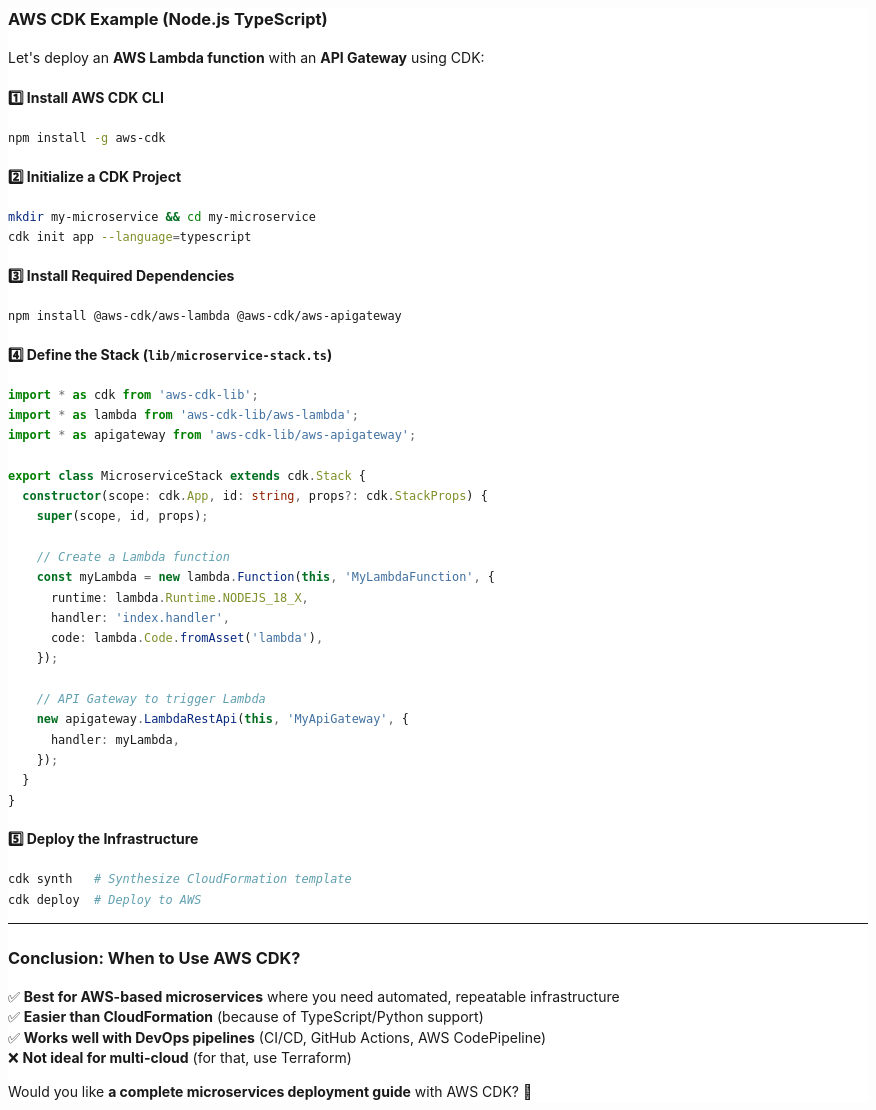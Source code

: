
### **AWS CDK Example (Node.js TypeScript)**
Let's deploy an **AWS Lambda function** with an **API Gateway** using CDK:

#### **1️⃣ Install AWS CDK CLI**
```sh
npm install -g aws-cdk
```

#### **2️⃣ Initialize a CDK Project**
```sh
mkdir my-microservice && cd my-microservice
cdk init app --language=typescript
```

#### **3️⃣ Install Required Dependencies**
```sh
npm install @aws-cdk/aws-lambda @aws-cdk/aws-apigateway
```

#### **4️⃣ Define the Stack (`lib/microservice-stack.ts`)**
```typescript
import * as cdk from 'aws-cdk-lib';
import * as lambda from 'aws-cdk-lib/aws-lambda';
import * as apigateway from 'aws-cdk-lib/aws-apigateway';

export class MicroserviceStack extends cdk.Stack {
  constructor(scope: cdk.App, id: string, props?: cdk.StackProps) {
    super(scope, id, props);

    // Create a Lambda function
    const myLambda = new lambda.Function(this, 'MyLambdaFunction', {
      runtime: lambda.Runtime.NODEJS_18_X,
      handler: 'index.handler',
      code: lambda.Code.fromAsset('lambda'),
    });

    // API Gateway to trigger Lambda
    new apigateway.LambdaRestApi(this, 'MyApiGateway', {
      handler: myLambda,
    });
  }
}
```

#### **5️⃣ Deploy the Infrastructure**
```sh
cdk synth   # Synthesize CloudFormation template
cdk deploy  # Deploy to AWS
```
---

### **Conclusion: When to Use AWS CDK?**
✅ **Best for AWS-based microservices** where you need automated, repeatable infrastructure  
✅ **Easier than CloudFormation** (because of TypeScript/Python support)  
✅ **Works well with DevOps pipelines** (CI/CD, GitHub Actions, AWS CodePipeline)  
❌ **Not ideal for multi-cloud** (for that, use Terraform)  

Would you like **a complete microservices deployment guide** with AWS CDK? 🚀


